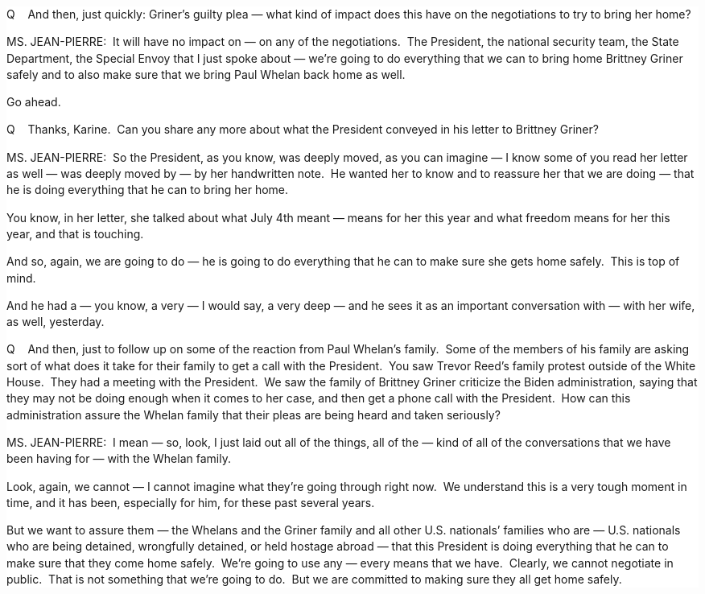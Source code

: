 Q    And then, just quickly: Griner’s guilty plea — what kind of impact
does this have on the negotiations to try to bring her home?

MS. JEAN-PIERRE:  It will have no impact on — on any of the
negotiations.  The President, the national security team, the State
Department, the Special Envoy that I just spoke about — we’re going to
do everything that we can to bring home Brittney Griner safely and to
also make sure that we bring Paul Whelan back home as well.

Go ahead.

Q    Thanks, Karine.  Can you share any more about what the President
conveyed in his letter to Brittney Griner?

MS. JEAN-PIERRE:  So the President, as you know, was deeply moved, as
you can imagine — I know some of you read her letter as well — was
deeply moved by — by her handwritten note.  He wanted her to know and to
reassure her that we are doing — that he is doing everything that he can
to bring her home.

You know, in her letter, she talked about what July 4th meant — means
for her this year and what freedom means for her this year, and that is
touching.

And so, again, we are going to do — he is going to do everything that he
can to make sure she gets home safely.  This is top of mind.   
  
And he had a — you know, a very — I would say, a very deep — and he sees
it as an important conversation with — with her wife, as well,
yesterday.  
  
Q    And then, just to follow up on some of the reaction from Paul
Whelan’s family.  Some of the members of his family are asking sort of
what does it take for their family to get a call with the President. 
You saw Trevor Reed’s family protest outside of the White House.  They
had a meeting with the President.  We saw the family of Brittney Griner
criticize the Biden administration, saying that they may not be doing
enough when it comes to her case, and then get a phone call with the
President.  How can this administration assure the Whelan family that
their pleas are being heard and taken seriously?  
  
MS. JEAN-PIERRE:  I mean — so, look, I just laid out all of the things,
all of the — kind of all of the conversations that we have been having
for — with the Whelan family.  
  
Look, again, we cannot — I cannot imagine what they’re going through
right now.  We understand this is a very tough moment in time, and it
has been, especially for him, for these past several years.  
  
But we want to assure them — the Whelans and the Griner family and all
other U.S. nationals’ families who are — U.S. nationals who are being
detained, wrongfully detained, or held hostage abroad — that this
President is doing everything that he can to make sure that they come
home safely.  We’re going to use any — every means that we have. 
Clearly, we cannot negotiate in public.  That is not something that
we’re going to do.  But we are committed to making sure they all get
home safely.  
  